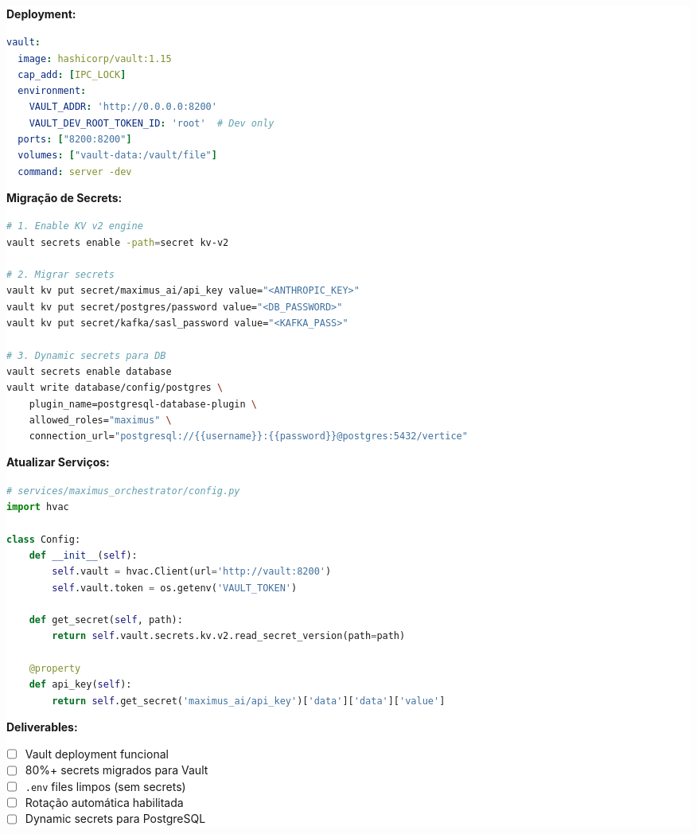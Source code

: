 **Deployment:**
```yaml
vault:
  image: hashicorp/vault:1.15
  cap_add: [IPC_LOCK]
  environment:
    VAULT_ADDR: 'http://0.0.0.0:8200'
    VAULT_DEV_ROOT_TOKEN_ID: 'root'  # Dev only
  ports: ["8200:8200"]
  volumes: ["vault-data:/vault/file"]
  command: server -dev
```

**Migração de Secrets:**
```bash
# 1. Enable KV v2 engine
vault secrets enable -path=secret kv-v2

# 2. Migrar secrets
vault kv put secret/maximus_ai/api_key value="<ANTHROPIC_KEY>"
vault kv put secret/postgres/password value="<DB_PASSWORD>"
vault kv put secret/kafka/sasl_password value="<KAFKA_PASS>"

# 3. Dynamic secrets para DB
vault secrets enable database
vault write database/config/postgres \
    plugin_name=postgresql-database-plugin \
    allowed_roles="maximus" \
    connection_url="postgresql://{{username}}:{{password}}@postgres:5432/vertice"
```

**Atualizar Serviços:**
```python
# services/maximus_orchestrator/config.py
import hvac

class Config:
    def __init__(self):
        self.vault = hvac.Client(url='http://vault:8200')
        self.vault.token = os.getenv('VAULT_TOKEN')

    def get_secret(self, path):
        return self.vault.secrets.kv.v2.read_secret_version(path=path)

    @property
    def api_key(self):
        return self.get_secret('maximus_ai/api_key')['data']['data']['value']
```

**Deliverables:**
- [ ] Vault deployment funcional
- [ ] 80%+ secrets migrados para Vault
- [ ] `.env` files limpos (sem secrets)
- [ ] Rotação automática habilitada
- [ ] Dynamic secrets para PostgreSQL
